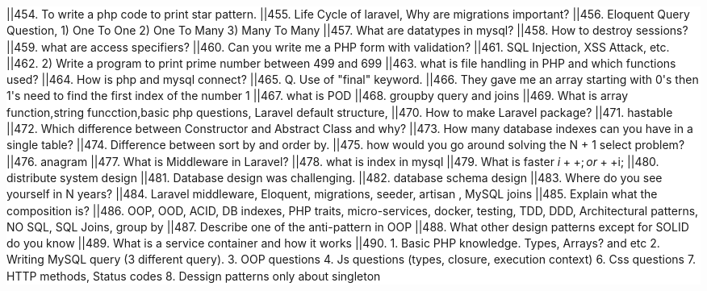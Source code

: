 ||454.  To write a php code to print star pattern.
||455.  Life Cycle of laravel, Why are migrations important?
||456.  Eloquent Query Question, 1) One To One 2) One To Many 3) Many To Many
||457.  What are datatypes in mysql?
||458.  How to destroy sessions?
||459.  what are access specifiers?
||460.   Can you write me a PHP form with validation?
||461.   SQL Injection, XSS Attack, etc.
||462.   2) Write a program to print prime number between 499 and 699
||463.   what is file handling in PHP and which functions used?
||464.   How is php and mysql connect?
||465.   Q. Use of "final" keyword.
||466.   They gave me an array starting with 0's then 1's need to find the first index of the number 1
||467.   what is POD
||468.   groupby query and joins
||469.   What is array function,string funcction,basic php questions, Laravel default structure,
||470.   How to make Laravel package?
||471.   hastable
||472.   Which difference between Constructor and Abstract Сlass and why?
||473.   How many database indexes can you have in a single table?
||474.   Difference between sort by and order by.
||475.   how would you go around solving the N + 1 select problem?
||476.   anagram
||477.   What is Middleware in Laravel?
||478.   what is index in mysql
||479.   What is faster $i++; or ++$i;
||480.   distribute system design
||481.   Database design was challenging.
||482.   database schema design
||483.   Where do you see yourself in N years?
||484.   Laravel middleware, Eloquent, migrations, seeder, artisan , MySQL joins
||485.   Explain what the composition is?
||486.   OOP, OOD, ACID, DB indexes, PHP traits, micro-services, docker, testing, TDD, DDD, Architectural patterns, NO SQL, SQL Joins, group by
||487.   Describe one of the anti-pattern in OOP
||488.   What other design patterns except for SOLID do you know
||489.   What is a service container and how it works
||490.   1. Basic PHP knowledge. Types, Arrays? and etc 2. Writing MySQL query (3 different query). 3. OOP questions 4. Js questions (types, closure, execution context) 6. Css questions 7. HTTP methods, Status codes 8. Dessign patterns only about singleton